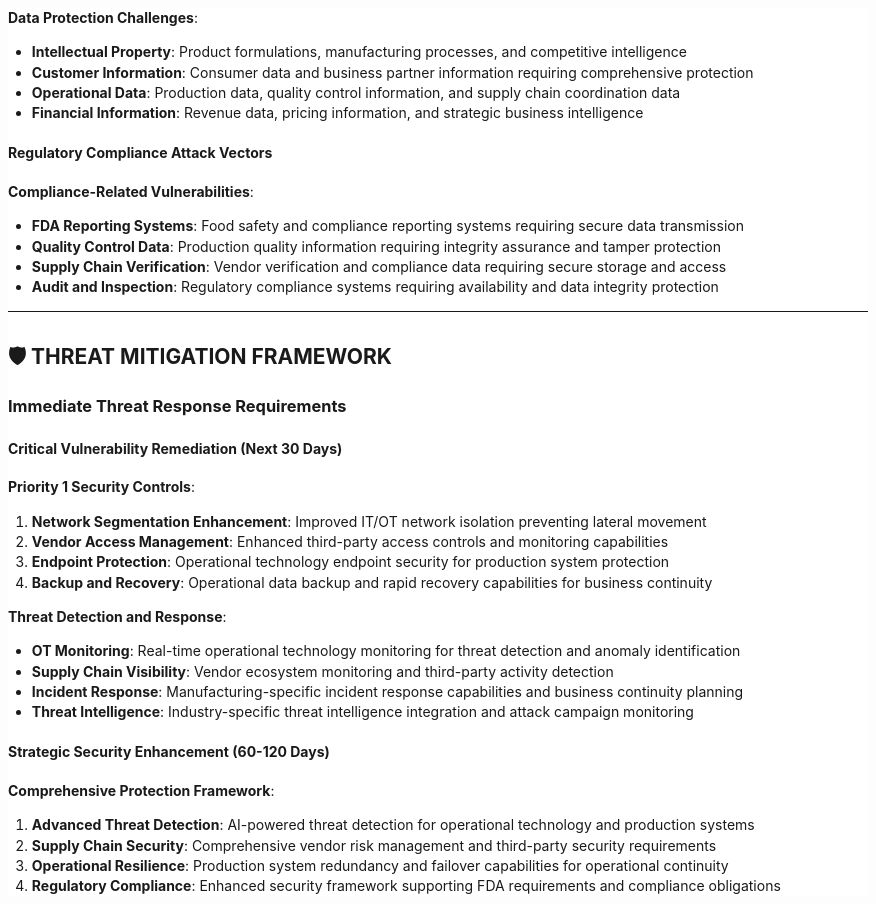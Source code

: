 **Data Protection Challenges**:
- **Intellectual Property**: Product formulations, manufacturing processes, and competitive intelligence
- **Customer Information**: Consumer data and business partner information requiring comprehensive protection
- **Operational Data**: Production data, quality control information, and supply chain coordination data
- **Financial Information**: Revenue data, pricing information, and strategic business intelligence

#### **Regulatory Compliance Attack Vectors**
**Compliance-Related Vulnerabilities**:
- **FDA Reporting Systems**: Food safety and compliance reporting systems requiring secure data transmission
- **Quality Control Data**: Production quality information requiring integrity assurance and tamper protection
- **Supply Chain Verification**: Vendor verification and compliance data requiring secure storage and access
- **Audit and Inspection**: Regulatory compliance systems requiring availability and data integrity protection

---

## 🛡️ **THREAT MITIGATION FRAMEWORK**

### **Immediate Threat Response Requirements**

#### **Critical Vulnerability Remediation (Next 30 Days)**
**Priority 1 Security Controls**:
1. **Network Segmentation Enhancement**: Improved IT/OT network isolation preventing lateral movement
2. **Vendor Access Management**: Enhanced third-party access controls and monitoring capabilities
3. **Endpoint Protection**: Operational technology endpoint security for production system protection
4. **Backup and Recovery**: Operational data backup and rapid recovery capabilities for business continuity

**Threat Detection and Response**:
- **OT Monitoring**: Real-time operational technology monitoring for threat detection and anomaly identification
- **Supply Chain Visibility**: Vendor ecosystem monitoring and third-party activity detection
- **Incident Response**: Manufacturing-specific incident response capabilities and business continuity planning
- **Threat Intelligence**: Industry-specific threat intelligence integration and attack campaign monitoring

#### **Strategic Security Enhancement (60-120 Days)**
**Comprehensive Protection Framework**:
1. **Advanced Threat Detection**: AI-powered threat detection for operational technology and production systems
2. **Supply Chain Security**: Comprehensive vendor risk management and third-party security requirements
3. **Operational Resilience**: Production system redundancy and failover capabilities for operational continuity
4. **Regulatory Compliance**: Enhanced security framework supporting FDA requirements and compliance obligations
